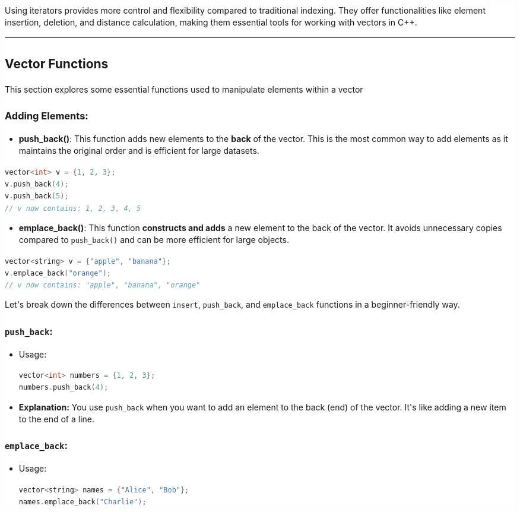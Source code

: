Using iterators provides more control and flexibility compared to traditional indexing. They offer functionalities like element insertion, deletion, and distance calculation, making them essential tools for working with vectors in C++.

---

## Vector Functions

This section explores some essential functions used to manipulate elements within a vector

### Adding Elements:

-   **push_back()**: This function adds new elements to the **back** of the vector. This is the most common way to add elements as it maintains the original order and is efficient for large datasets.

```c++
vector<int> v = {1, 2, 3};
v.push_back(4);
v.push_back(5);
// v now contains: 1, 2, 3, 4, 5
```

-   **emplace_back()**: This function **constructs and adds** a new element to the back of the vector. It avoids unnecessary copies compared to `push_back()` and can be more efficient for large objects.

```c++
vector<string> v = {"apple", "banana"};
v.emplace_back("orange");
// v now contains: "apple", "banana", "orange"
```

Let's break down the differences between `insert`, `push_back`, and `emplace_back` functions in a beginner-friendly way.

### `push_back`:

-   Usage:

    ```c++
    vector<int> numbers = {1, 2, 3};
    numbers.push_back(4);
    ```

-   **Explanation:** You use `push_back` when you want to add an element to the back (end) of the vector. It's like adding a new item to the end of a line.

### `emplace_back`:

-   Usage:

    ```c++
    vector<string> names = {"Alice", "Bob"};
    names.emplace_back("Charlie");
    ```
